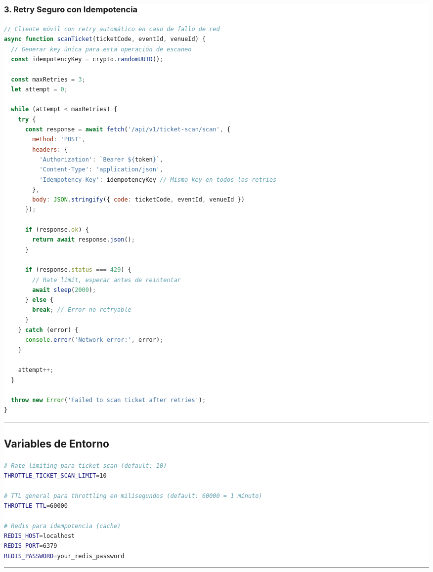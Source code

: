 ### 3. Retry Seguro con Idempotencia

```javascript
// Cliente móvil con retry automático en caso de fallo de red
async function scanTicket(ticketCode, eventId, venueId) {
  // Generar key única para esta operación de escaneo
  const idempotencyKey = crypto.randomUUID();

  const maxRetries = 3;
  let attempt = 0;

  while (attempt < maxRetries) {
    try {
      const response = await fetch('/api/v1/ticket-scan/scan', {
        method: 'POST',
        headers: {
          'Authorization': `Bearer ${token}`,
          'Content-Type': 'application/json',
          'Idempotency-Key': idempotencyKey // Misma key en todos los retries
        },
        body: JSON.stringify({ code: ticketCode, eventId, venueId })
      });

      if (response.ok) {
        return await response.json();
      }

      if (response.status === 429) {
        // Rate limit, esperar antes de reintentar
        await sleep(2000);
      } else {
        break; // Error no retryable
      }
    } catch (error) {
      console.error('Network error:', error);
    }

    attempt++;
  }

  throw new Error('Failed to scan ticket after retries');
}
```

---

## Variables de Entorno

```bash
# Rate limiting para ticket scan (default: 10)
THROTTLE_TICKET_SCAN_LIMIT=10

# TTL general para throttling en milisegundos (default: 60000 = 1 minuto)
THROTTLE_TTL=60000

# Redis para idempotencia (cache)
REDIS_HOST=localhost
REDIS_PORT=6379
REDIS_PASSWORD=your_redis_password
```

---